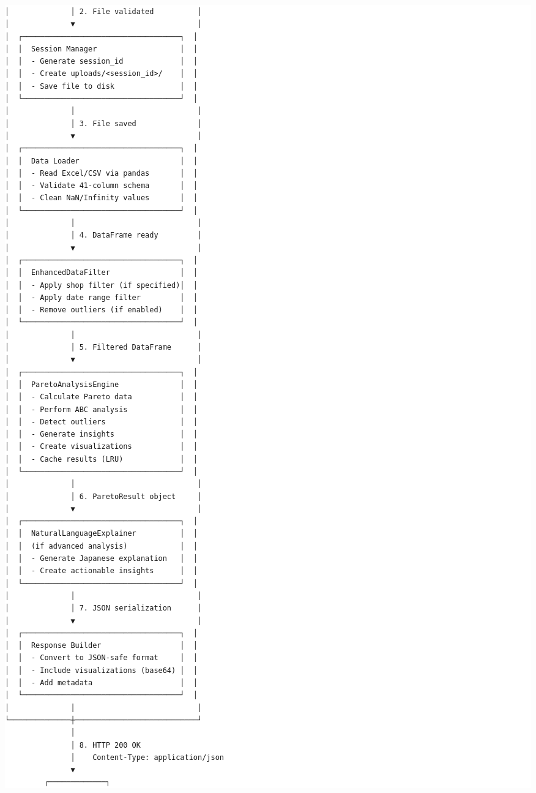 ```
│              │ 2. File validated          │
│              ▼                            │
│  ┌────────────────────────────────────┐  │
│  │  Session Manager                   │  │
│  │  - Generate session_id             │  │
│  │  - Create uploads/<session_id>/    │  │
│  │  - Save file to disk               │  │
│  └────────────────────────────────────┘  │
│              │                            │
│              │ 3. File saved              │
│              ▼                            │
│  ┌────────────────────────────────────┐  │
│  │  Data Loader                       │  │
│  │  - Read Excel/CSV via pandas       │  │
│  │  - Validate 41-column schema       │  │
│  │  - Clean NaN/Infinity values       │  │
│  └────────────────────────────────────┘  │
│              │                            │
│              │ 4. DataFrame ready         │
│              ▼                            │
│  ┌────────────────────────────────────┐  │
│  │  EnhancedDataFilter                │  │
│  │  - Apply shop filter (if specified)│  │
│  │  - Apply date range filter         │  │
│  │  - Remove outliers (if enabled)    │  │
│  └────────────────────────────────────┘  │
│              │                            │
│              │ 5. Filtered DataFrame      │
│              ▼                            │
│  ┌────────────────────────────────────┐  │
│  │  ParetoAnalysisEngine              │  │
│  │  - Calculate Pareto data           │  │
│  │  - Perform ABC analysis            │  │
│  │  - Detect outliers                 │  │
│  │  - Generate insights               │  │
│  │  - Create visualizations           │  │
│  │  - Cache results (LRU)             │  │
│  └────────────────────────────────────┘  │
│              │                            │
│              │ 6. ParetoResult object     │
│              ▼                            │
│  ┌────────────────────────────────────┐  │
│  │  NaturalLanguageExplainer          │  │
│  │  (if advanced analysis)            │  │
│  │  - Generate Japanese explanation   │  │
│  │  - Create actionable insights      │  │
│  └────────────────────────────────────┘  │
│              │                            │
│              │ 7. JSON serialization      │
│              ▼                            │
│  ┌────────────────────────────────────┐  │
│  │  Response Builder                  │  │
│  │  - Convert to JSON-safe format     │  │
│  │  - Include visualizations (base64) │  │
│  │  - Add metadata                    │  │
│  └────────────────────────────────────┘  │
│              │                            │
└──────────────┼────────────────────────────┘
               │
               │ 8. HTTP 200 OK
               │    Content-Type: application/json
               ▼
         ┌─────────────┐
```